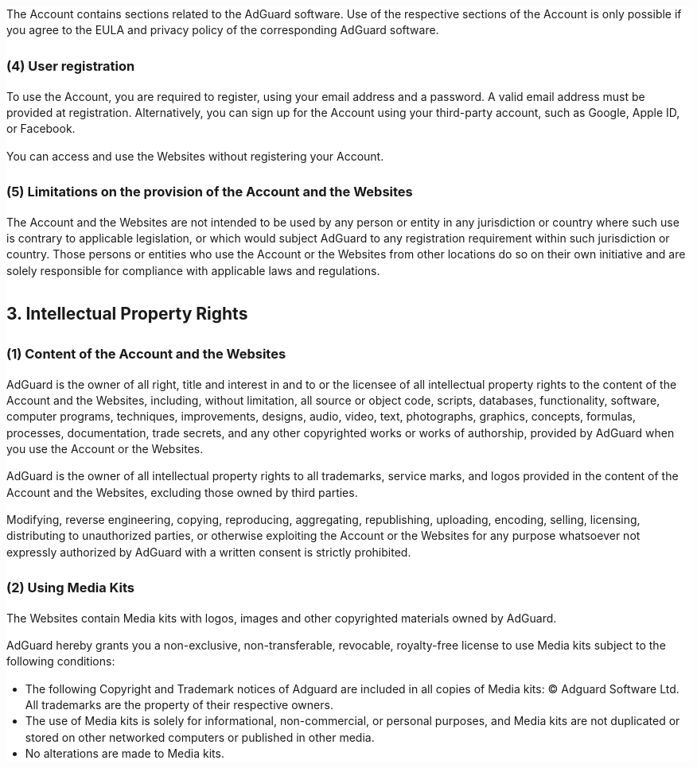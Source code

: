 The Account contains sections related to the AdGuard software. Use of the respective sections of the Account is only possible if you agree to the EULA and privacy policy of the corresponding AdGuard software.

### (4) User registration

To use the Account, you are required to register, using your email address and a password. A valid email address must be provided at registration.
Alternatively, you can sign up for the Account using your third-party account, such as Google, Apple ID, or Facebook.

You can access and use the Websites without registering your Account.

### (5) Limitations on the provision of the Account and the Websites

The Account and the Websites are not intended to be used by any person or entity in any jurisdiction or country where such use is contrary to applicable legislation, or which would subject AdGuard to any registration requirement within such jurisdiction or country. Those persons or entities who use the Account or the Websites from other locations do so on their own initiative and are solely responsible for compliance with applicable laws and regulations.

## 3. Intellectual Property Rights

### (1) Content of the Account and the Websites

AdGuard is the owner of all right, title and interest in and to or the licensee of all intellectual property rights to the content of the Account and the Websites, including, without limitation, all source or object code, scripts, databases, functionality, software, computer programs, techniques, improvements, designs, audio, video, text, photographs, graphics, concepts, formulas, processes, documentation, trade secrets, and any other copyrighted works or works of authorship, provided by AdGuard when you use the Account or the Websites.

AdGuard is the owner of all intellectual property rights to all trademarks, service marks, and logos provided in the content of the Account and the Websites, excluding those owned by third parties.

Modifying, reverse engineering, copying, reproducing, aggregating, republishing, uploading, encoding, selling, licensing, distributing to unauthorized parties, or otherwise exploiting the Account or the Websites for any purpose whatsoever not expressly authorized by AdGuard with a written consent is strictly prohibited.

### (2) Using Media Kits

The Websites contain Media kits with logos, images and other copyrighted materials owned by AdGuard.

AdGuard hereby grants you a non-exclusive, non-transferable, revocable, royalty-free license to use Media kits subject to the following conditions:

- The following Copyright and Trademark notices of Adguard are included in all copies of Media kits:
    © Adguard Software Ltd. All trademarks are the property of their respective owners.
- The use of Media kits is solely for informational, non-commercial, or personal purposes, and Media kits are not duplicated or stored on other networked computers or published in other media.
- No alterations are made to Media kits.
